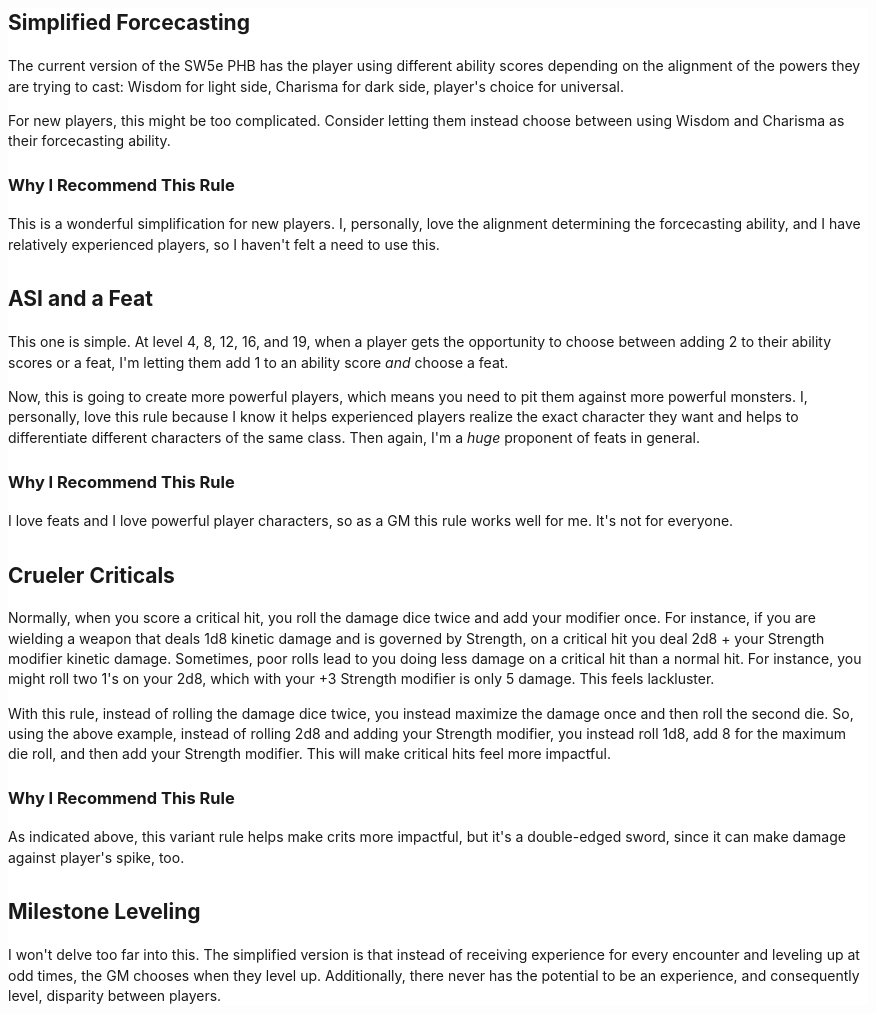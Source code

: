 



## Simplified Forcecasting
The current version of the SW5e PHB has the player using different ability scores depending on the alignment of the powers they are trying to cast: Wisdom for light side, Charisma for dark side, player's choice for universal.

For new players, this might be too complicated. Consider letting them instead choose between using Wisdom and Charisma as their forcecasting ability.

### Why I Recommend This Rule
This is a wonderful simplification for new players. I, personally, love the alignment determining the forcecasting ability, and I have relatively experienced players, so I haven't felt a need to use this.

## ASI and a Feat
This one is simple. At level 4, 8, 12, 16, and 19, when a player gets the opportunity to choose between adding 2 to their ability scores or a feat, I'm letting them add 1 to an ability score *and* choose a feat.

Now, this is going to create more powerful players, which means you need to pit them against more powerful monsters. I, personally, love this rule because I know it helps experienced players realize the exact character they want and helps to differentiate different characters of the same class. Then again, I'm a *huge* proponent of feats in general.

### Why I Recommend This Rule
I love feats and I love powerful player characters, so as a GM this rule works well for me. It's not for everyone.

## Crueler Criticals
Normally, when you score a critical hit, you roll the damage dice twice and add your modifier once. For instance, if you are wielding a weapon that deals 1d8 kinetic damage and is governed by Strength, on a critical hit you deal 2d8 + your Strength modifier kinetic damage. Sometimes, poor rolls lead to you doing less damage on a critical hit than a normal hit. For instance, you might roll two 1's on your 2d8, which with your +3 Strength modifier is only 5 damage. This feels lackluster.

With this rule, instead of rolling the damage dice twice, you instead maximize the damage once and then roll the second die. So, using the above example, instead of rolling 2d8 and adding your Strength modifier, you instead roll 1d8, add 8 for the maximum die roll, and then add your Strength modifier. This will make critical hits feel more impactful.

### Why I Recommend This Rule
As indicated above, this variant rule helps make crits more impactful, but it's a double-edged sword, since it can make damage against player's spike, too.



## Milestone Leveling
I won't delve too far into this. The simplified version is that instead of receiving experience for every encounter and leveling up at odd times, the GM chooses when they level up. Additionally, there never has the potential to be an experience, and consequently level, disparity between players.

